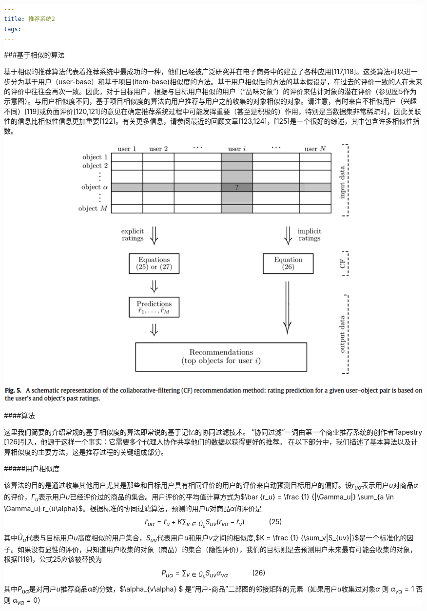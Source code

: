 ```yaml
---
title: 推荐系统2
tags:
---
```


###基于相似的算法

 基于相似的推荐算法代表着推荐系统中最成功的一种，他们已经被广泛研究并在电子商务中的建立了各种应用[117,118]。这类算法可以进一步分为基于用户（user-base）和基于项目(item-base)相似度的方法。基于用户相似性的方法的基本假设是，在过去的评价一致的人在未来的评价中往往会再次一致。因此，对于目标用户，根据与目标用户相似的用户（“品味对象”）的评价来估计对象的潜在评价（参见图5作为示意图）。与用户相似度不同，基于项目相似度的算法向用户推荐与用户之前收集的对象相似的对象。请注意，有时来自不相似用户（兴趣不同）[119]或负面评价[120,121]的意见在确定推荐系统过程中可能发挥重要（甚至是积极的）作用，特别是当数据集非常稀疏时，因此关联性的信息比相似性信息更加重要[122]。有关更多信息，请参阅最近的回顾文章[123,124]，[125]是一个很好的综述，其中包含许多相似性指数。
 
 ![](../images/fig5.png)
 

####算法
 
 这里我们简要的介绍常规的基于相似度的算法即常说的基于记忆的协同过滤技术。 “协同过滤”一词由第一个商业推荐系统的创作者Tapestry [126]引入，他源于这样一个事实：它需要多个代理人协作共享他们的数据以获得更好的推荐。 在以下部分中，我们描述了基本算法以及计算相似度的主要方法，这是推荐过程的关键组成部分。 

#####用户相似度
 
 该算法的目的是通过收集其他用户尤其是那些和目标用户具有相同评价的用户的评价来自动预测目标用户的偏好。设$r_{u\alpha}$表示用户$u$对商品$\alpha$的评价，$\Gamma_u$表示用户$u$已经评价过的商品的集合。用户评价的平均值计算方式为$\bar {r_u} = \frac {1} {|\Gamma_u|} \sum_{a \in \Gamma_u} r_{u\alpha}$。根据标准的协同过滤算法，预测的用户$u$对商品$\alpha$的评价是$$\bar {r}_{u\alpha}=\bar {r}_u+K\sum_{v \in \hat{U}_u} S_{uv}(r_{v\alpha} - \bar r_v ) \quad \quad \quad  (25) $$其中$\hat{U}_u$代表与目标用户$u$高度相似的用户集合，$S_{uv}$代表用户$u$和用户$v$之间的相似度,$K = \frac {1} {\sum_v|S_{uv}|}$是一个标准化的因子。如果没有显性的评价，只知道用户收集的对象（商品）的集合（隐性评价），我们的目标则是去预测用户未来最有可能会收集的对象，根据[119]，公式25应该被替换为$$P_{u\alpha} = \sum_{v \in \hat{U}_u} S_{uv} \alpha_{v\alpha} \quad \quad \quad  (26)$$其中$P_{u\alpha}$是对用户$u$推荐商品$\alpha$的分数，$\alpha_{v\alpha} $ 是“用户-商品”二部图的邻接矩阵的元素（如果用户$u$收集过对象$\alpha$ 则 $\alpha_{v\alpha} =1$ 否则 $\alpha_{v\alpha} =0$）
 